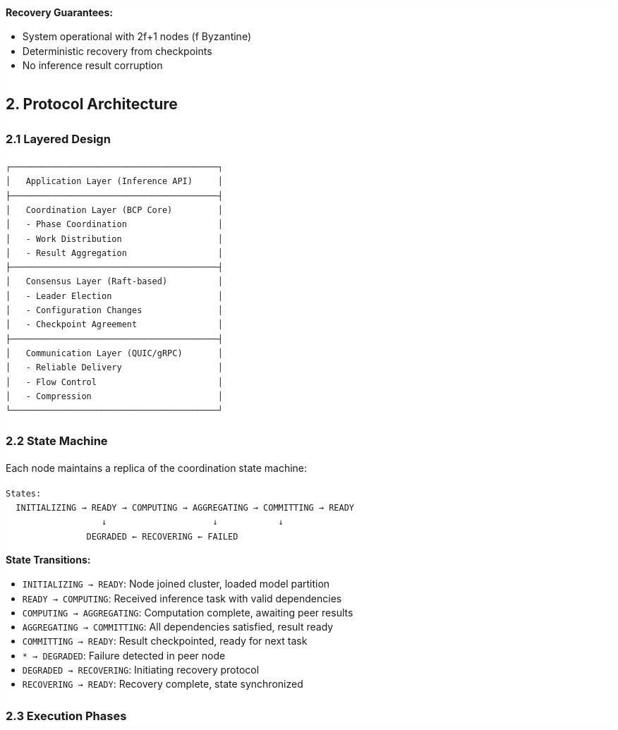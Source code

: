 **Recovery Guarantees:**
- System operational with 2f+1 nodes (f Byzantine)
- Deterministic recovery from checkpoints
- No inference result corruption

## 2. Protocol Architecture

### 2.1 Layered Design

```
┌─────────────────────────────────────────┐
│   Application Layer (Inference API)     │
├─────────────────────────────────────────┤
│   Coordination Layer (BCP Core)         │
│   - Phase Coordination                  │
│   - Work Distribution                   │
│   - Result Aggregation                  │
├─────────────────────────────────────────┤
│   Consensus Layer (Raft-based)          │
│   - Leader Election                     │
│   - Configuration Changes               │
│   - Checkpoint Agreement                │
├─────────────────────────────────────────┤
│   Communication Layer (QUIC/gRPC)       │
│   - Reliable Delivery                   │
│   - Flow Control                        │
│   - Compression                         │
└─────────────────────────────────────────┘
```

### 2.2 State Machine

Each node maintains a replica of the coordination state machine:

```
States:
  INITIALIZING → READY → COMPUTING → AGGREGATING → COMMITTING → READY
                   ↓                     ↓            ↓
                DEGRADED ← RECOVERING ← FAILED
```

**State Transitions:**

- `INITIALIZING → READY`: Node joined cluster, loaded model partition
- `READY → COMPUTING`: Received inference task with valid dependencies
- `COMPUTING → AGGREGATING`: Computation complete, awaiting peer results
- `AGGREGATING → COMMITTING`: All dependencies satisfied, result ready
- `COMMITTING → READY`: Result checkpointed, ready for next task
- `* → DEGRADED`: Failure detected in peer node
- `DEGRADED → RECOVERING`: Initiating recovery protocol
- `RECOVERING → READY`: Recovery complete, state synchronized

### 2.3 Execution Phases

